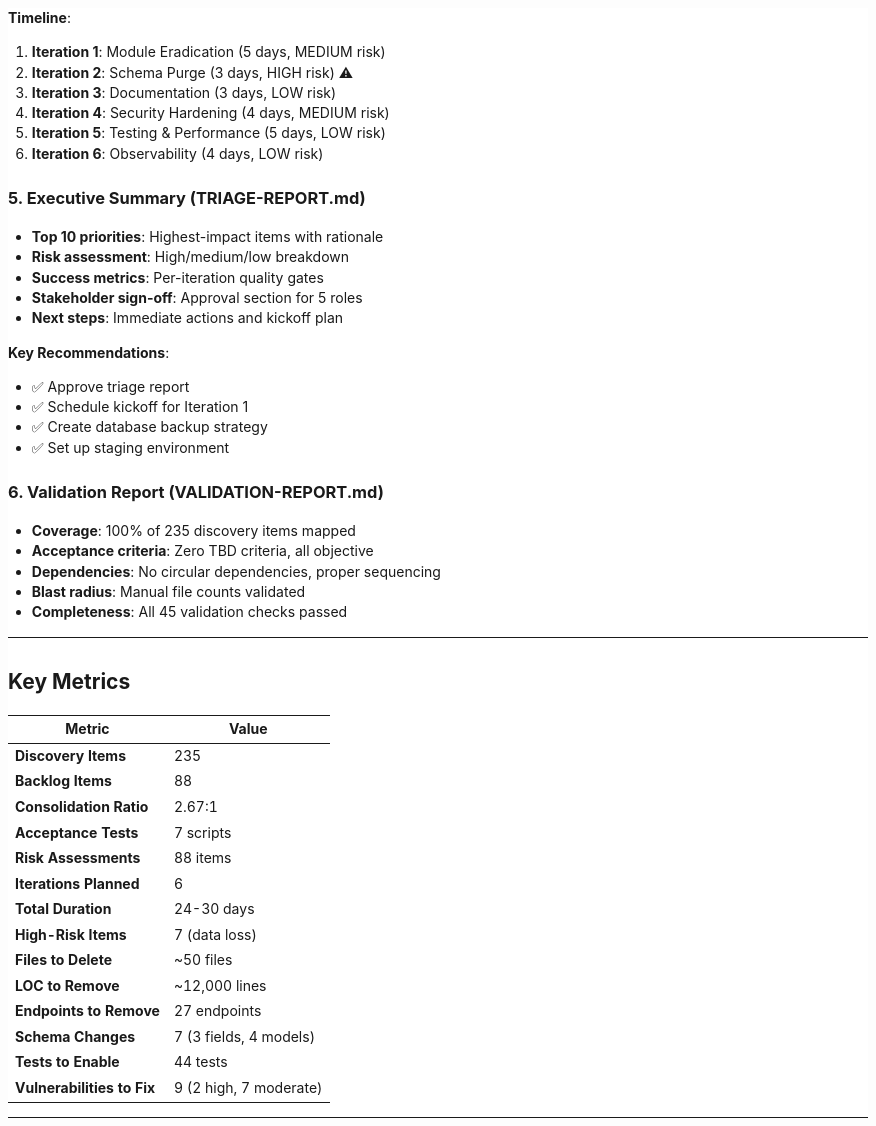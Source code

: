 **Timeline**:
1. **Iteration 1**: Module Eradication (5 days, MEDIUM risk)
2. **Iteration 2**: Schema Purge (3 days, HIGH risk) ⚠️
3. **Iteration 3**: Documentation (3 days, LOW risk)
4. **Iteration 4**: Security Hardening (4 days, MEDIUM risk)
5. **Iteration 5**: Testing & Performance (5 days, LOW risk)
6. **Iteration 6**: Observability (4 days, LOW risk)

### 5. Executive Summary (TRIAGE-REPORT.md)
- **Top 10 priorities**: Highest-impact items with rationale
- **Risk assessment**: High/medium/low breakdown
- **Success metrics**: Per-iteration quality gates
- **Stakeholder sign-off**: Approval section for 5 roles
- **Next steps**: Immediate actions and kickoff plan

**Key Recommendations**:
- ✅ Approve triage report
- ✅ Schedule kickoff for Iteration 1
- ✅ Create database backup strategy
- ✅ Set up staging environment

### 6. Validation Report (VALIDATION-REPORT.md)
- **Coverage**: 100% of 235 discovery items mapped
- **Acceptance criteria**: Zero TBD criteria, all objective
- **Dependencies**: No circular dependencies, proper sequencing
- **Blast radius**: Manual file counts validated
- **Completeness**: All 45 validation checks passed

---

## Key Metrics

| Metric | Value |
|--------|-------|
| **Discovery Items** | 235 |
| **Backlog Items** | 88 |
| **Consolidation Ratio** | 2.67:1 |
| **Acceptance Tests** | 7 scripts |
| **Risk Assessments** | 88 items |
| **Iterations Planned** | 6 |
| **Total Duration** | 24-30 days |
| **High-Risk Items** | 7 (data loss) |
| **Files to Delete** | ~50 files |
| **LOC to Remove** | ~12,000 lines |
| **Endpoints to Remove** | 27 endpoints |
| **Schema Changes** | 7 (3 fields, 4 models) |
| **Tests to Enable** | 44 tests |
| **Vulnerabilities to Fix** | 9 (2 high, 7 moderate) |

---